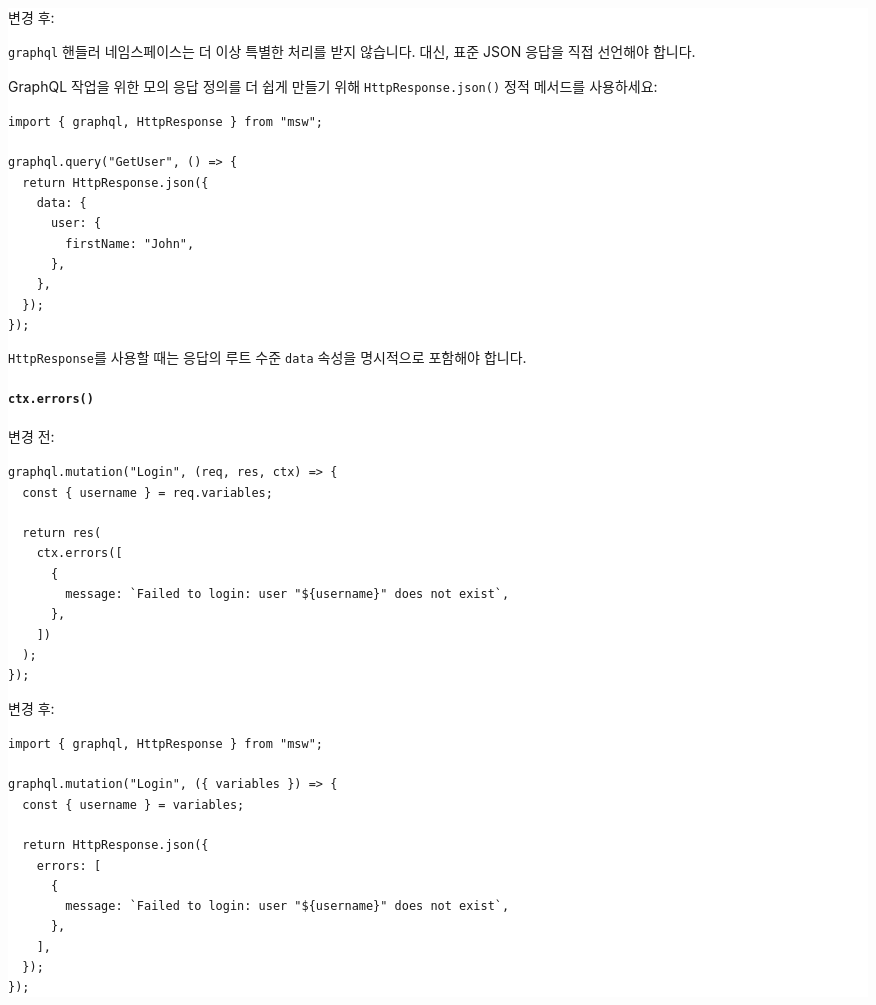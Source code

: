 변경 후:

`graphql` 핸들러 네임스페이스는 더 이상 특별한 처리를 받지 않습니다. 대신, 표준 JSON 응답을 직접 선언해야 합니다.

GraphQL 작업을 위한 모의 응답 정의를 더 쉽게 만들기 위해 `HttpResponse.json()` 정적 메서드를 사용하세요:

```tsx
import { graphql, HttpResponse } from "msw";

graphql.query("GetUser", () => {
  return HttpResponse.json({
    data: {
      user: {
        firstName: "John",
      },
    },
  });
});
```

`HttpResponse`를 사용할 때는 응답의 루트 수준 `data` 속성을 명시적으로 포함해야 합니다.

#### `ctx.errors()`

변경 전:

```tsx
graphql.mutation("Login", (req, res, ctx) => {
  const { username } = req.variables;

  return res(
    ctx.errors([
      {
        message: `Failed to login: user "${username}" does not exist`,
      },
    ])
  );
});
```

변경 후:

```tsx
import { graphql, HttpResponse } from "msw";

graphql.mutation("Login", ({ variables }) => {
  const { username } = variables;

  return HttpResponse.json({
    errors: [
      {
        message: `Failed to login: user "${username}" does not exist`,
      },
    ],
  });
});
```
